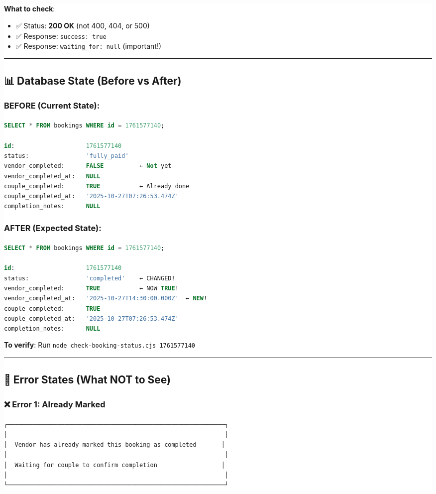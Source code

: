 ```
```

**What to check**:
- ✅ Status: **200 OK** (not 400, 404, or 500)
- ✅ Response: `success: true`
- ✅ Response: `waiting_for: null` (important!)

---

## 📊 Database State (Before vs After)

### BEFORE (Current State):
```sql
SELECT * FROM bookings WHERE id = 1761577140;

id:                    1761577140
status:                'fully_paid'
vendor_completed:      FALSE          ← Not yet
vendor_completed_at:   NULL
couple_completed:      TRUE           ← Already done
couple_completed_at:   '2025-10-27T07:26:53.474Z'
completion_notes:      NULL
```

### AFTER (Expected State):
```sql
SELECT * FROM bookings WHERE id = 1761577140;

id:                    1761577140
status:                'completed'    ← CHANGED!
vendor_completed:      TRUE           ← NOW TRUE!
vendor_completed_at:   '2025-10-27T14:30:00.000Z'  ← NEW!
couple_completed:      TRUE
couple_completed_at:   '2025-10-27T07:26:53.474Z'
completion_notes:      NULL
```

**To verify**: Run `node check-booking-status.cjs 1761577140`

---

## 🔴 Error States (What NOT to See)

### ❌ Error 1: Already Marked
```
┌─────────────────────────────────────────────────────────────┐
│                                                             │
│  Vendor has already marked this booking as completed       │
│                                                             │
│  Waiting for couple to confirm completion                  │
│                                                             │
└─────────────────────────────────────────────────────────────┘
```
